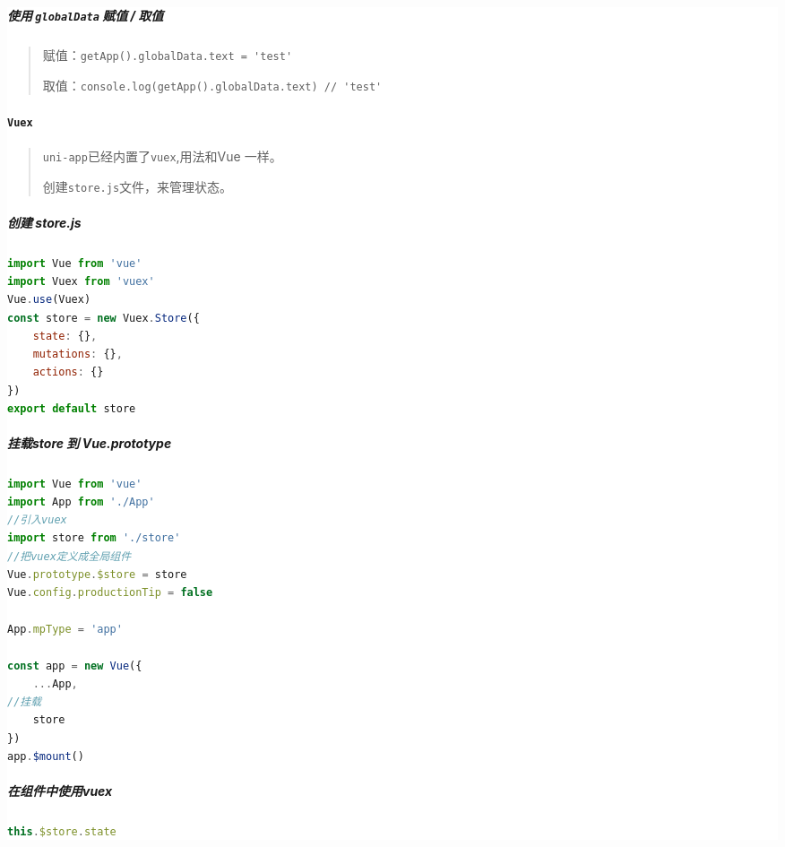 ```javascript
```

##### 使用 `globalData`  赋值 /  取值

> 赋值：`getApp().globalData.text = 'test'`
>
> 取值：`console.log(getApp().globalData.text) // 'test'`	

#### `Vuex`

> `uni-app`已经内置了`vuex`,用法和Vue 一样。
>
> 创建`store.js`文件，来管理状态。

#####  创建 store.js

```javascript
import Vue from 'vue'
import Vuex from 'vuex'
Vue.use(Vuex)
const store = new Vuex.Store({
    state: {},
    mutations: {},
    actions: {}
})
export default store
```

#####  挂载store  到 Vue.prototype 

```javascript
import Vue from 'vue'
import App from './App'
//引入vuex
import store from './store'
//把vuex定义成全局组件
Vue.prototype.$store = store
Vue.config.productionTip = false

App.mpType = 'app'

const app = new Vue({
    ...App,
//挂载
    store
})
app.$mount()
```

##### 在组件中使用vuex

```javascript
this.$store.state
```
